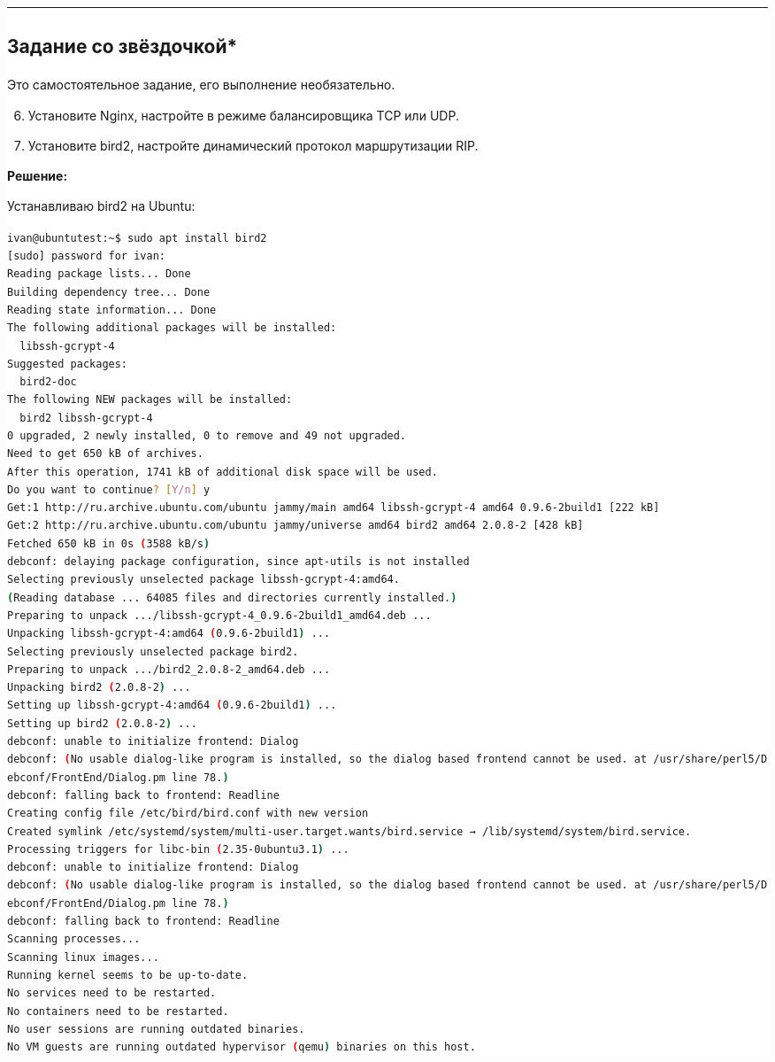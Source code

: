  ---
 
## Задание со звёздочкой* 

Это самостоятельное задание, его выполнение необязательно.

6. Установите Nginx, настройте в режиме балансировщика TCP или UDP.

7. Установите bird2, настройте динамический протокол маршрутизации RIP.

**Решение:**

Устанавливаю bird2 на Ubuntu:
```bash
ivan@ubuntutest:~$ sudo apt install bird2
[sudo] password for ivan:
Reading package lists... Done
Building dependency tree... Done
Reading state information... Done
The following additional packages will be installed:
  libssh-gcrypt-4
Suggested packages:
  bird2-doc
The following NEW packages will be installed:
  bird2 libssh-gcrypt-4
0 upgraded, 2 newly installed, 0 to remove and 49 not upgraded.
Need to get 650 kB of archives.
After this operation, 1741 kB of additional disk space will be used.
Do you want to continue? [Y/n] y
Get:1 http://ru.archive.ubuntu.com/ubuntu jammy/main amd64 libssh-gcrypt-4 amd64 0.9.6-2build1 [222 kB]
Get:2 http://ru.archive.ubuntu.com/ubuntu jammy/universe amd64 bird2 amd64 2.0.8-2 [428 kB]
Fetched 650 kB in 0s (3588 kB/s)
debconf: delaying package configuration, since apt-utils is not installed
Selecting previously unselected package libssh-gcrypt-4:amd64.
(Reading database ... 64085 files and directories currently installed.)
Preparing to unpack .../libssh-gcrypt-4_0.9.6-2build1_amd64.deb ...
Unpacking libssh-gcrypt-4:amd64 (0.9.6-2build1) ...
Selecting previously unselected package bird2.
Preparing to unpack .../bird2_2.0.8-2_amd64.deb ...
Unpacking bird2 (2.0.8-2) ...
Setting up libssh-gcrypt-4:amd64 (0.9.6-2build1) ...
Setting up bird2 (2.0.8-2) ...
debconf: unable to initialize frontend: Dialog
debconf: (No usable dialog-like program is installed, so the dialog based frontend cannot be used. at /usr/share/perl5/Debconf/FrontEnd/Dialog.pm line 78.)
debconf: falling back to frontend: Readline
Creating config file /etc/bird/bird.conf with new version
Created symlink /etc/systemd/system/multi-user.target.wants/bird.service → /lib/systemd/system/bird.service.
Processing triggers for libc-bin (2.35-0ubuntu3.1) ...
debconf: unable to initialize frontend: Dialog
debconf: (No usable dialog-like program is installed, so the dialog based frontend cannot be used. at /usr/share/perl5/Debconf/FrontEnd/Dialog.pm line 78.)
debconf: falling back to frontend: Readline
Scanning processes...
Scanning linux images...
Running kernel seems to be up-to-date.
No services need to be restarted.
No containers need to be restarted.
No user sessions are running outdated binaries.
No VM guests are running outdated hypervisor (qemu) binaries on this host.
```

